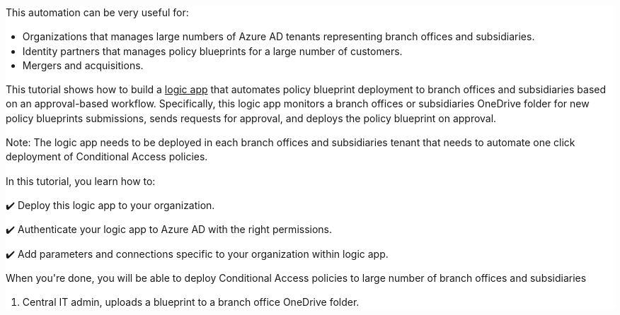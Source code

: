 This automation can be very useful for:

- Organizations that manages large numbers of Azure AD tenants representing branch offices and subsidiaries.
- Identity partners that manages policy blueprints for a large number of customers.
- Mergers and acquisitions.

This tutorial shows how to build a [logic app](../logic-apps/logic-apps-overview.md) that automates policy blueprint deployment to branch offices and subsidiaries based on an approval-based workflow. Specifically, this logic app monitors a branch offices or subsidiaries OneDrive folder for new policy blueprints submissions, sends requests for approval, and deploys the policy blueprint on approval.

Note: The logic app needs to be deployed in each branch offices and subsidiaries tenant that needs to automate one click deployment of Conditional Access policies.

In this tutorial, you learn how to:

:heavy_check_mark: Deploy this logic app to your organization.

:heavy_check_mark: Authenticate your logic app to Azure AD with the right permissions.

:heavy_check_mark: Add parameters and connections specific to your organization within logic app.

When you're done, you will be able to deploy Conditional Access policies to large number of branch offices and subsidiaries

1. Central IT admin, uploads a blueprint to a branch office OneDrive folder.
